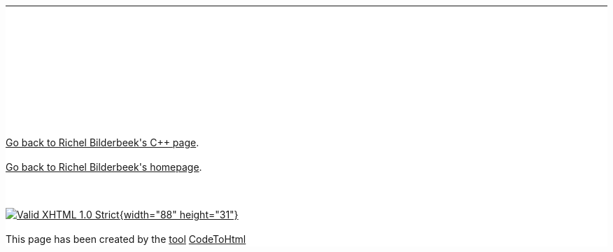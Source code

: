   -----------------------------------------------------------------------------------------------------------------------------------------------------------------------------------------------------------------------------------------------------------------------------------------------------------------------------------------------------------------------------------------------------------------------------------------------------------------------------------------------------------------------------------------------------------------------------------------------------------------------------------------------------------------------------------------------------------------------------------------------------------------------------------------------------------------------------------------------------------------------------------------------------------------------------------------------------------------------------------------------------------------------------------------------------------------------------------------------------------------------------------------------------------------------------------------------------------------------------------------------------------------------------------------------------------------------------------------------------------------------------------------------------------------------------------------------------------------------------------------------------------------------------------------------------------------------------------------------------------------------------------------------------------------------------------------------------------------------------------------------------------------------------------------------------------------------------------------------------------------------------------------------------------------------------------------------------------------------------------------------------------------------------------------------------------------------------------------------------------------------------------------------------------------------------------------------------------------------------------------------------------------------------------------------------------------------------------------------------------------------------------------------------------------------------------------------------------------------------------------------------------------------------------------------------------------------------------------------------------------------------------------------------------------------------------------------------------------------------------------------------------------------------------------------------------------------------------------------------------------------------------------------------------------------------------------------------------------------------------------------------------------------------------------------------------------------------------------------------------------------------------------------------------------------------------------------------------------------------------------------------------------------------------------------------------------------------------------------------------------------------------------------------------------------------------------------------------------------------------------------------------------------------------------------------------------------------------------------------------------------------------------------------------------------------------------------------------------------------------------------------------------------------------------------------------------------------------------------------------------------------------------------------------------------------------------------------------------------------------------------------------------------------------------------------------------------------------------------------------------------------------------------------------------------------------------------------------------------------------------------------------------------------------------------------------------------------------------------------------------------------------------------------------------------------------------------------------------------------------------------------------------------------------------------------------------------------------------------------------------------------------------------------------------------------------------------------------------------------------------------------------------------------------------------------------------------------------------------------------------------------------------------------------------------------------------------------------------------------------------------------------------------------------------------------------------------------------------------------------------------------------------------------------------------------------------------------------------------------------------------------------------------------------------------------------------------------------------------------------------------------------------------------------------------------------------------------------------------------------------------------------

 

 

 

 

 

[Go back to Richel Bilderbeek's C++ page](Cpp.htm).

[Go back to Richel Bilderbeek's homepage](index.htm).

 

[![Valid XHTML 1.0 Strict](valid-xhtml10.png){width="88"
height="31"}](http://validator.w3.org/check?uri=referer)

This page has been created by the [tool](Tools.htm)
[CodeToHtml](ToolCodeToHtml.htm)
